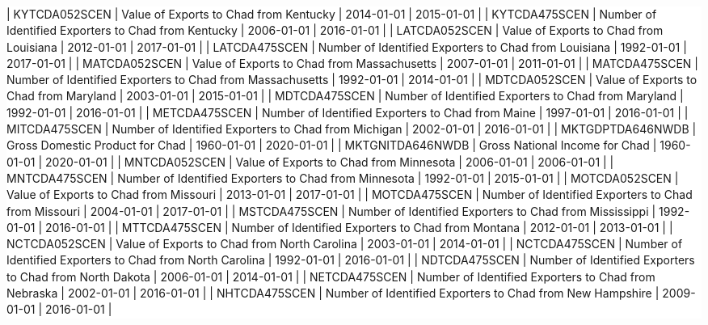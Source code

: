 | KYTCDA052SCEN       | Value of Exports to Chad from Kentucky                                                                                                                                                          | 2014-01-01          | 2015-01-01        |
| KYTCDA475SCEN       | Number of Identified Exporters to Chad from Kentucky                                                                                                                                            | 2006-01-01          | 2016-01-01        |
| LATCDA052SCEN       | Value of Exports to Chad from Louisiana                                                                                                                                                         | 2012-01-01          | 2017-01-01        |
| LATCDA475SCEN       | Number of Identified Exporters to Chad from Louisiana                                                                                                                                           | 1992-01-01          | 2017-01-01        |
| MATCDA052SCEN       | Value of Exports to Chad from Massachusetts                                                                                                                                                     | 2007-01-01          | 2011-01-01        |
| MATCDA475SCEN       | Number of Identified Exporters to Chad from Massachusetts                                                                                                                                       | 1992-01-01          | 2014-01-01        |
| MDTCDA052SCEN       | Value of Exports to Chad from Maryland                                                                                                                                                          | 2003-01-01          | 2015-01-01        |
| MDTCDA475SCEN       | Number of Identified Exporters to Chad from Maryland                                                                                                                                            | 1992-01-01          | 2016-01-01        |
| METCDA475SCEN       | Number of Identified Exporters to Chad from Maine                                                                                                                                               | 1997-01-01          | 2016-01-01        |
| MITCDA475SCEN       | Number of Identified Exporters to Chad from Michigan                                                                                                                                            | 2002-01-01          | 2016-01-01        |
| MKTGDPTDA646NWDB    | Gross Domestic Product for Chad                                                                                                                                                                 | 1960-01-01          | 2020-01-01        |
| MKTGNITDA646NWDB    | Gross National Income for Chad                                                                                                                                                                  | 1960-01-01          | 2020-01-01        |
| MNTCDA052SCEN       | Value of Exports to Chad from Minnesota                                                                                                                                                         | 2006-01-01          | 2006-01-01        |
| MNTCDA475SCEN       | Number of Identified Exporters to Chad from Minnesota                                                                                                                                           | 1992-01-01          | 2015-01-01        |
| MOTCDA052SCEN       | Value of Exports to Chad from Missouri                                                                                                                                                          | 2013-01-01          | 2017-01-01        |
| MOTCDA475SCEN       | Number of Identified Exporters to Chad from Missouri                                                                                                                                            | 2004-01-01          | 2017-01-01        |
| MSTCDA475SCEN       | Number of Identified Exporters to Chad from Mississippi                                                                                                                                         | 1992-01-01          | 2016-01-01        |
| MTTCDA475SCEN       | Number of Identified Exporters to Chad from Montana                                                                                                                                             | 2012-01-01          | 2013-01-01        |
| NCTCDA052SCEN       | Value of Exports to Chad from North Carolina                                                                                                                                                    | 2003-01-01          | 2014-01-01        |
| NCTCDA475SCEN       | Number of Identified Exporters to Chad from North Carolina                                                                                                                                      | 1992-01-01          | 2016-01-01        |
| NDTCDA475SCEN       | Number of Identified Exporters to Chad from North Dakota                                                                                                                                        | 2006-01-01          | 2014-01-01        |
| NETCDA475SCEN       | Number of Identified Exporters to Chad from Nebraska                                                                                                                                            | 2002-01-01          | 2016-01-01        |
| NHTCDA475SCEN       | Number of Identified Exporters to Chad from New Hampshire                                                                                                                                       | 2009-01-01          | 2016-01-01        |